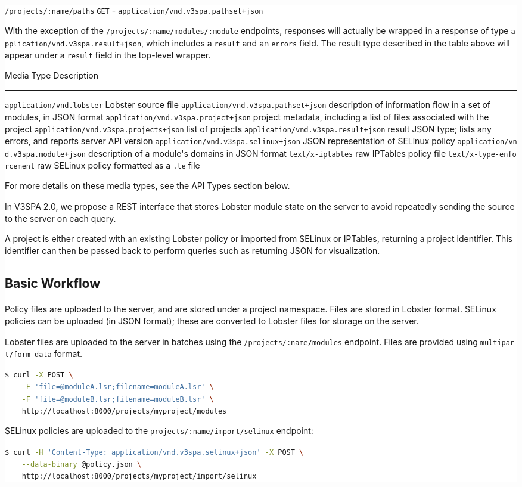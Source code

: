 `/projects/:name/paths`                    `GET`     -                                     `application/vnd.v3spa.pathset+json`

With the exception of the `/projects/:name/modules/:module` endpoints,
responses will actually be wrapped in a response of type
`application/vnd.v3spa.result+json`, which includes a `result` and an `errors`
field. The result type described in the table above will appear under
a `result` field in the top-level wrapper.

Media Type                            Description
----------                            -----------
`application/vnd.lobster`              Lobster source file
`application/vnd.v3spa.pathset+json`   description of information flow in a set of modules, in JSON format
`application/vnd.v3spa.project+json`   project metadata, including a list of files associated with the project
`application/vnd.v3spa.projects+json`  list of projects
`application/vnd.v3spa.result+json`    result JSON type; lists any errors, and reports server API version
`application/vnd.v3spa.selinux+json`   JSON representation of SELinux policy
`application/vnd.v3spa.module+json`    description of a module's domains in JSON format
`text/x-iptables`                      raw IPTables policy file
`text/x-type-enforcement`              raw SELinux policy formatted as a `.te` file

For more details on these media types, see the API Types section below.

In V3SPA 2.0, we propose a REST interface that stores Lobster
module state on the server to avoid repeatedly sending the source
to the server on each query.

A project is either created with an existing Lobster policy or imported
from SELinux or IPTables, returning a project identifier. This identifier
can then be passed back to perform queries such as returning JSON for
visualization.

## Basic Workflow

Policy files are uploaded to the server, and are stored under a project
namespace. Files are stored in Lobster format. SELinux policies can be uploaded
(in JSON format); these are converted to Lobster files for storage on the server.

Lobster files are uploaded to the server in batches using the
`/projects/:name/modules` endpoint. Files are provided using
`multipart/form-data` format.

```sh
$ curl -X POST \
    -F 'file=@moduleA.lsr;filename=moduleA.lsr' \
    -F 'file=@moduleB.lsr;filename=moduleB.lsr' \
    http://localhost:8000/projects/myproject/modules
```

SELinux policies are uploaded to the `projects/:name/import/selinux` endpoint:

```sh
$ curl -H 'Content-Type: application/vnd.v3spa.selinux+json' -X POST \
    --data-binary @policy.json \
    http://localhost:8000/projects/myproject/import/selinux
```
